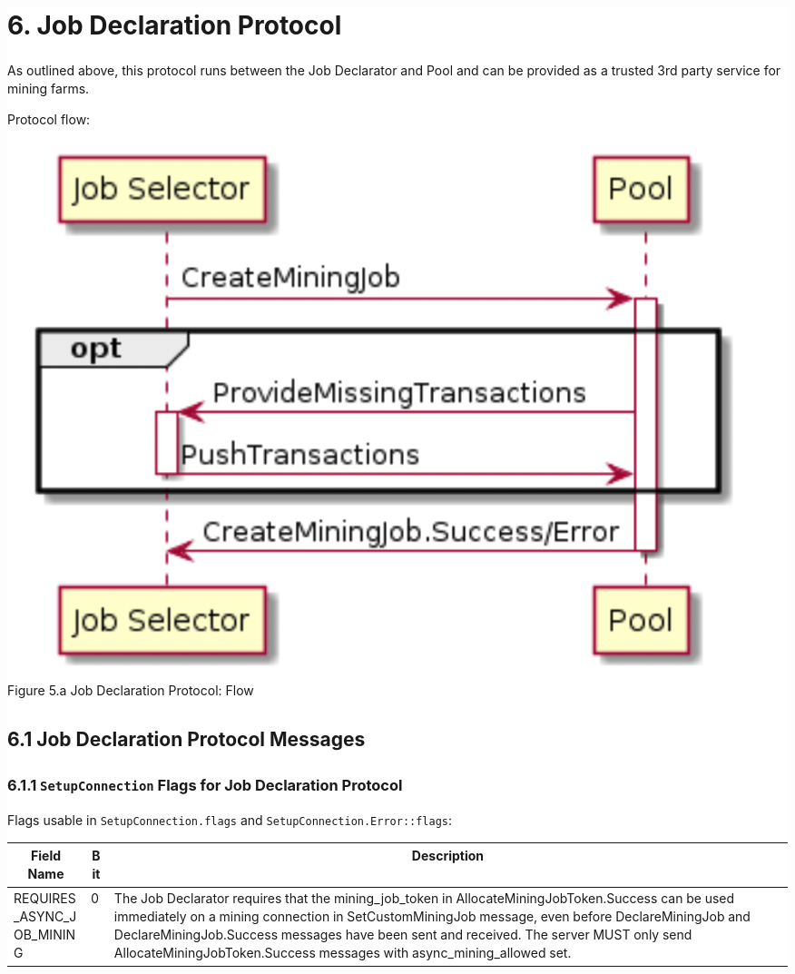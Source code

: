 # 6. Job Declaration Protocol

As outlined above, this protocol runs between the Job Declarator and Pool and can be provided as a trusted 3rd party service for mining farms.

Protocol flow:

![5.a-Job-Declaration-Protocol-Flow](./img/5.a-Job-Declaration-Protocol-Flow.png)  
Figure 5.a Job Declaration Protocol: Flow

## 6.1 Job Declaration Protocol Messages

### 6.1.1 `SetupConnection` Flags for Job Declaration Protocol

Flags usable in `SetupConnection.flags` and `SetupConnection.Error::flags`:

| Field Name                | Bit | Description                                                                                                                                                                                                                                                                                                                                                          |
| ------------------------- | --- | -------------------------------------------------------------------------------------------------------------------------------------------------------------------------------------------------------------------------------------------------------------------------------------------------------------------------------------------------------------------- |
| REQUIRES_ASYNC_JOB_MINING | 0   | The Job Declarator requires that the mining_job_token in AllocateMiningJobToken.Success can be used immediately on a mining connection in SetCustomMiningJob message, even before DeclareMiningJob and DeclareMiningJob.Success messages have been sent and received. The server MUST only send AllocateMiningJobToken.Success messages with async_mining_allowed set. |
